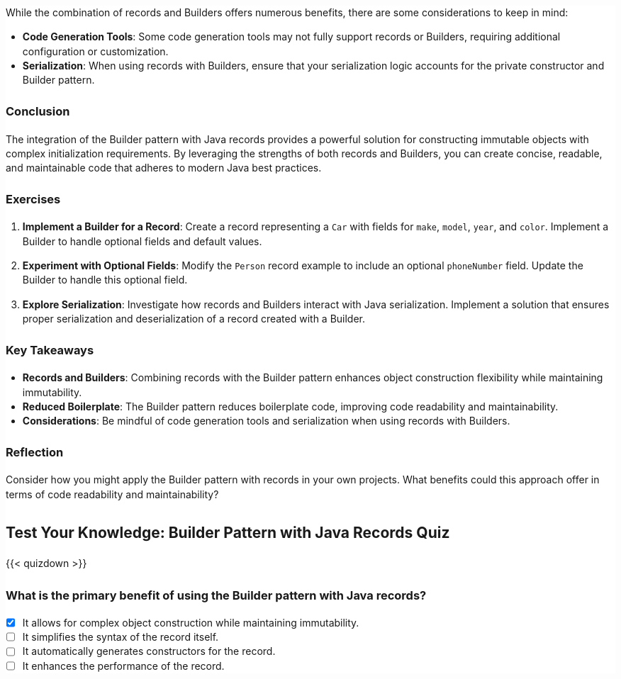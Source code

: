 While the combination of records and Builders offers numerous benefits, there are some considerations to keep in mind:

- **Code Generation Tools**: Some code generation tools may not fully support records or Builders, requiring additional configuration or customization.
- **Serialization**: When using records with Builders, ensure that your serialization logic accounts for the private constructor and Builder pattern.

### Conclusion

The integration of the Builder pattern with Java records provides a powerful solution for constructing immutable objects with complex initialization requirements. By leveraging the strengths of both records and Builders, you can create concise, readable, and maintainable code that adheres to modern Java best practices.

### Exercises

1. **Implement a Builder for a Record**: Create a record representing a `Car` with fields for `make`, `model`, `year`, and `color`. Implement a Builder to handle optional fields and default values.

2. **Experiment with Optional Fields**: Modify the `Person` record example to include an optional `phoneNumber` field. Update the Builder to handle this optional field.

3. **Explore Serialization**: Investigate how records and Builders interact with Java serialization. Implement a solution that ensures proper serialization and deserialization of a record created with a Builder.

### Key Takeaways

- **Records and Builders**: Combining records with the Builder pattern enhances object construction flexibility while maintaining immutability.
- **Reduced Boilerplate**: The Builder pattern reduces boilerplate code, improving code readability and maintainability.
- **Considerations**: Be mindful of code generation tools and serialization when using records with Builders.

### Reflection

Consider how you might apply the Builder pattern with records in your own projects. What benefits could this approach offer in terms of code readability and maintainability?

## Test Your Knowledge: Builder Pattern with Java Records Quiz

{{< quizdown >}}

### What is the primary benefit of using the Builder pattern with Java records?

- [x] It allows for complex object construction while maintaining immutability.
- [ ] It simplifies the syntax of the record itself.
- [ ] It automatically generates constructors for the record.
- [ ] It enhances the performance of the record.
